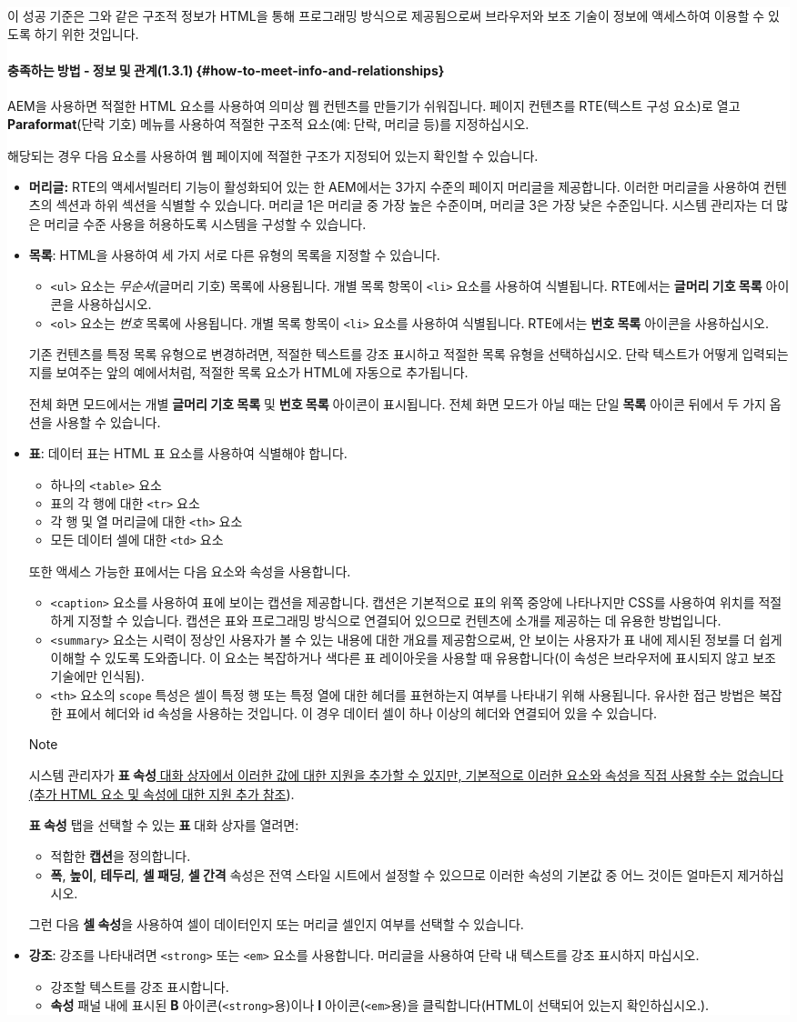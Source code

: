 이 성공 기준은 그와 같은 구조적 정보가 HTML을 통해 프로그래밍 방식으로 제공됨으로써 브라우저와 보조 기술이 정보에 액세스하여 이용할 수 있도록 하기 위한 것입니다.

#### 충족하는 방법 - 정보 및 관계(1.3.1) {#how-to-meet-info-and-relationships}

AEM을 사용하면 적절한 HTML 요소를 사용하여 의미상 웹 컨텐츠를 만들기가 쉬워집니다. 페이지 컨텐츠를 RTE(텍스트 구성 요소)로 열고 **Paraformat**(단락 기호) 메뉴를 사용하여 적절한 구조적 요소(예: 단락, 머리글 등)를 지정하십시오.

해당되는 경우 다음 요소를 사용하여 웹 페이지에 적절한 구조가 지정되어 있는지 확인할 수 있습니다.

* **머리글:** RTE의 액세서빌러티 기능이 활성화되어 있는 한 AEM에서는 3가지 수준의 페이지 머리글을 제공합니다. 이러한 머리글을 사용하여 컨텐츠의 섹션과 하위 섹션을 식별할 수 있습니다. 머리글 1은 머리글 중 가장 높은 수준이며, 머리글 3은 가장 낮은 수준입니다. 시스템 관리자는 더 많은 머리글 수준 사용을 허용하도록 시스템을 구성할 수 있습니다.

* **목록**: HTML을 사용하여 세 가지 서로 다른 유형의 목록을 지정할 수 있습니다.
   * `<ul>` 요소는 *무순서*(글머리 기호) 목록에 사용됩니다. 개별 목록 항목이 `<li>` 요소를 사용하여 식별됩니다. RTE에서는 **글머리 기호 목록** 아이콘을 사용하십시오.
   * `<ol>` 요소는 *번호* 목록에 사용됩니다. 개별 목록 항목이 `<li>` 요소를 사용하여 식별됩니다. RTE에서는 **번호 목록** 아이콘을 사용하십시오.

   기존 컨텐츠를 특정 목록 유형으로 변경하려면, 적절한 텍스트를 강조 표시하고 적절한 목록 유형을 선택하십시오. 단락 텍스트가 어떻게 입력되는지를 보여주는 앞의 예에서처럼, 적절한 목록 요소가 HTML에 자동으로 추가됩니다.

   전체 화면 모드에서는 개별 **글머리 기호 목록** 및 **번호 목록** 아이콘이 표시됩니다. 전체 화면 모드가 아닐 때는 단일 **목록** 아이콘 뒤에서 두 가지 옵션을 사용할 수 있습니다.

* **표**: 데이터 표는 HTML 표 요소를 사용하여 식별해야 합니다.
   * 하나의 `<table>` 요소
   * 표의 각 행에 대한 `<tr>` 요소
   * 각 행 및 열 머리글에 대한 `<th>` 요소
   * 모든 데이터 셀에 대한 `<td>` 요소

   또한 액세스 가능한 표에서는 다음 요소와 속성을 사용합니다.

   * `<caption>` 요소를 사용하여 표에 보이는 캡션을 제공합니다. 캡션은 기본적으로 표의 위쪽 중앙에 나타나지만 CSS를 사용하여 위치를 적절하게 지정할 수 있습니다. 캡션은 표와 프로그래밍 방식으로 연결되어 있으므로 컨텐츠에 소개를 제공하는 데 유용한 방법입니다.
   * `<summary>` 요소는 시력이 정상인 사용자가 볼 수 있는 내용에 대한 개요를 제공함으로써, 안 보이는 사용자가 표 내에 제시된 정보를 더 쉽게 이해할 수 있도록 도와줍니다. 이 요소는 복잡하거나 색다른 표 레이아웃을 사용할 때 유용합니다(이 속성은 브라우저에 표시되지 않고 보조 기술에만 인식됨).
   * `<th>` 요소의 `scope` 특성은 셀이 특정 행 또는 특정 열에 대한 헤더를 표현하는지 여부를 나타내기 위해 사용됩니다. 유사한 접근 방법은 복잡한 표에서 헤더와 id 속성을 사용하는 것입니다. 이 경우 데이터 셀이 하나 이상의 헤더와 연결되어 있을 수 있습니다.

   >[!NOTE]
   >
   >시스템 관리자가 **표 속성**[ 대화 상자에서 이러한 값에 대한 지원을 추가할 수 있지만, 기본적으로 이러한 요소와 속성을 직접 사용할 수는 없습니다(추가 HTML 요소 및 속성에 대한 지원 추가 참조](/help/implementing/developing/extending/rte-accessible-content.md#adding-support-for-additional-html-elements-and-attributes)).

   **표 속성** 탭을 선택할 수 있는 **표** 대화 상자를 열려면:

   * 적합한 **캡션**&#x200B;을 정의합니다.
   * **폭**, **높이**, **테두리**, **셀 패딩**, **셀 간격** 속성은 전역 스타일 시트에서 설정할 수 있으므로 이러한 속성의 기본값 중 어느 것이든 얼마든지 제거하십시오.

   그런 다음 **셀 속성**&#x200B;을 사용하여 셀이 데이터인지 또는 머리글 셀인지 여부를 선택할 수 있습니다.

* **강조**: 강조를 나타내려면 `<strong>` 또는 `<em>` 요소를 사용합니다. 머리글을 사용하여 단락 내 텍스트를 강조 표시하지 마십시오.
   * 강조할 텍스트를 강조 표시합니다.
   * **속성** 패널 내에 표시된 **B** 아이콘(`<strong>`용)이나 **I** 아이콘(`<em>`용)을 클릭합니다(HTML이 선택되어 있는지 확인하십시오.).
